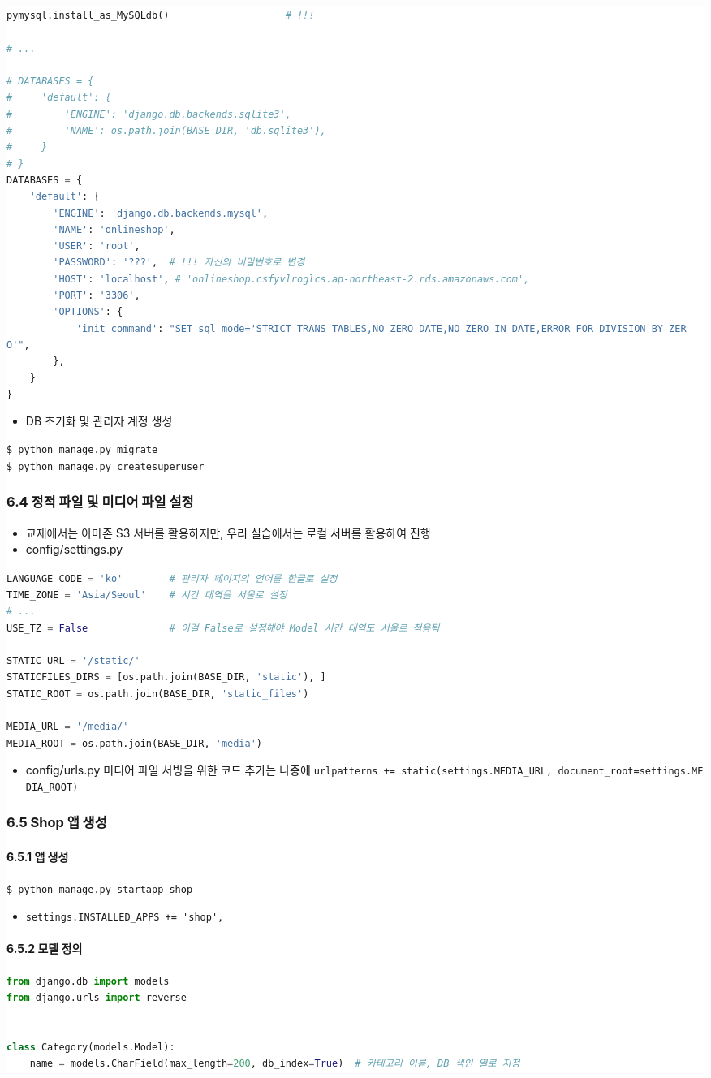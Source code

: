 ```PYTHON {.line-numbers}
pymysql.install_as_MySQLdb()                    # !!!

# ...

# DATABASES = {
#     'default': {
#         'ENGINE': 'django.db.backends.sqlite3',
#         'NAME': os.path.join(BASE_DIR, 'db.sqlite3'),
#     }
# }
DATABASES = {
    'default': {
        'ENGINE': 'django.db.backends.mysql',
        'NAME': 'onlineshop',
        'USER': 'root',
        'PASSWORD': '???',  # !!! 자신의 비밀번호로 변경
        'HOST': 'localhost', # 'onlineshop.csfyvlroglcs.ap-northeast-2.rds.amazonaws.com',
        'PORT': '3306',
        'OPTIONS': {
            'init_command': "SET sql_mode='STRICT_TRANS_TABLES,NO_ZERO_DATE,NO_ZERO_IN_DATE,ERROR_FOR_DIVISION_BY_ZERO'",
        },
    }
}
```
- DB 초기화 및 관리자 계정 생성
```SHELL {.line-numbers}
$ python manage.py migrate
$ python manage.py createsuperuser
```

### 6.4 정적 파일 및 미디어 파일 설정
- 교재에서는 아마존 S3 서버를 활용하지만, 우리 실습에서는 로컬 서버를 활용하여 진행
- config/settings.py
```PYTHON {.line-numbers}
LANGUAGE_CODE = 'ko'		# 관리자 페이지의 언어를 한글로 설정
TIME_ZONE = 'Asia/Seoul'	# 시간 대역을 서울로 설정
# ...
USE_TZ = False				# 이걸 False로 설정해야 Model 시간 대역도 서울로 적용됨

STATIC_URL = '/static/'
STATICFILES_DIRS = [os.path.join(BASE_DIR, 'static'), ]
STATIC_ROOT = os.path.join(BASE_DIR, 'static_files')

MEDIA_URL = '/media/'
MEDIA_ROOT = os.path.join(BASE_DIR, 'media')
```
- config/urls.py 미디어 파일 서빙을 위한 코드 추가는 나중에
`urlpatterns += static(settings.MEDIA_URL, document_root=settings.MEDIA_ROOT)`
### 6.5 Shop 앱 생성
#### 6.5.1 앱 생성
```SHELL {.line-numbers}
$ python manage.py startapp shop
```
- `settings.INSTALLED_APPS += 'shop',`
#### 6.5.2 모델 정의
```PYTHON {.line-numbers}
from django.db import models
from django.urls import reverse


class Category(models.Model):
    name = models.CharField(max_length=200, db_index=True)  # 카테고리 이름, DB 색인 열로 지정
```